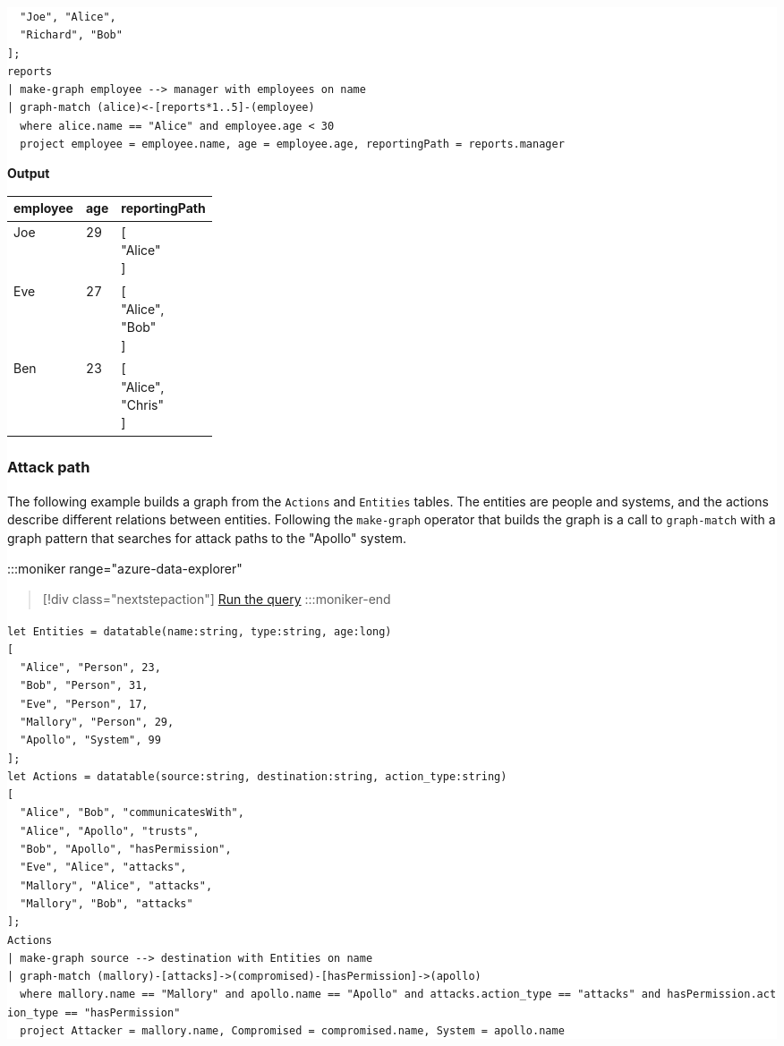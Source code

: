 ```kusto
  "Joe", "Alice", 
  "Richard", "Bob"
]; 
reports 
| make-graph employee --> manager with employees on name 
| graph-match (alice)<-[reports*1..5]-(employee)
  where alice.name == "Alice" and employee.age < 30
  project employee = employee.name, age = employee.age, reportingPath = reports.manager
```

**Output**

|employee|age|reportingPath|
|---|---|---|
|Joe|29|[<br>  "Alice"<br>]|
|Eve|27|[<br>  "Alice",<br>  "Bob"<br>]|
|Ben|23|[<br>  "Alice",<br>  "Chris"<br>]|

### Attack path

The following example builds a graph from the `Actions` and `Entities` tables. The entities are people and systems, and the actions describe different relations between entities. Following the `make-graph` operator that builds the graph is a call to `graph-match` with a graph pattern that searches for attack paths to the "Apollo" system.

:::moniker range="azure-data-explorer"
> [!div class="nextstepaction"]
> <a href="https://dataexplorer.azure.com/clusters/help/databases/Samples?query=H4sIAAAAAAAEAI1SwWqDQBC9C%2f7D4CkBDaQ5lKQkkJYcC4UeegihbNZFt9Fd2Z00BPrxHVfNum0PRZTV92bmvedUAmGnUKIUFtaQM6TrWImJYrVYWTRSFSngtfEvrBCrSqtiCnG0pxsg2VaSiySF5EUYqxWd7hYpdNijPgbIYj4gu8%2bwZn4%2fIM%2bsqrS5hh2XA7ptNMEt%2bHq1KGo6LZcEHR7oUZGhLUepVejH6rPh3kQuLErFWp435sreR2b%2fstj74bquz0pyhsK%2bSSyTm7qB6GWiOVu0yY9EPF4ySzZraa10VoN4bv0YIuMn32YU0n84%2fdSBAUNgQ1hx9AU1O4msMKwpocsLsmwzzgouZNUvDH1o98TVurKsZshLmNTd3Gm27%2bcdss2EImuMJpsiJyAw3cLM5TF1wi%2blMAL6LjM3Y732doCpHDq%2bB%2fs8O6ybOhv9Use5uW9JgYJf1PCnOFWk%2fkNw2i%2fXRRhasLHEFJ68Q8JGfnu821eCRtrjKI6%2bAdpZ186GAwAA" target="_blank">Run the query</a>
:::moniker-end

```kusto
let Entities = datatable(name:string, type:string, age:long) 
[ 
  "Alice", "Person", 23,  
  "Bob", "Person", 31,  
  "Eve", "Person", 17,  
  "Mallory", "Person", 29,  
  "Apollo", "System", 99 
]; 
let Actions = datatable(source:string, destination:string, action_type:string) 
[ 
  "Alice", "Bob", "communicatesWith",  
  "Alice", "Apollo", "trusts",  
  "Bob", "Apollo", "hasPermission",  
  "Eve", "Alice", "attacks",  
  "Mallory", "Alice", "attacks",  
  "Mallory", "Bob", "attacks"  
]; 
Actions 
| make-graph source --> destination with Entities on name 
| graph-match (mallory)-[attacks]->(compromised)-[hasPermission]->(apollo) 
  where mallory.name == "Mallory" and apollo.name == "Apollo" and attacks.action_type == "attacks" and hasPermission.action_type == "hasPermission" 
  project Attacker = mallory.name, Compromised = compromised.name, System = apollo.name
```
